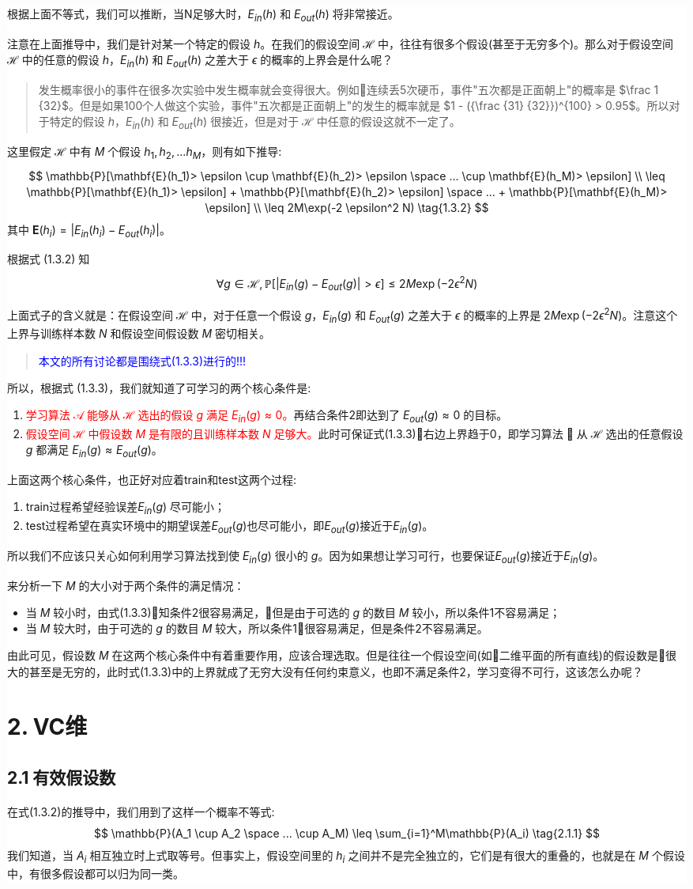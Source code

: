根据上面不等式，我们可以推断，当N足够大时，$E_{in}(h)$ 和 $E_{out}(h)$ 将非常接近。

注意在上面推导中，我们是针对某一个特定的假设 $h$。在我们的假设空间 $\mathcal{H}$ 中，往往有很多个假设(甚至于无穷多个)。那么对于假设空间 $\mathcal{H}$ 中的任意的假设 $h$，$E_{in}(h)$ 和 $E_{out}(h)$ 之差大于 $\epsilon$ 的概率的上界会是什么呢？
> 发生概率很小的事件在很多次实验中发生概率就会变得很大。例如连续丢5次硬币，事件"五次都是正面朝上"的概率是 $\frac 1 {32}$。但是如果100个人做这个实验，事件"五次都是正面朝上"的发生的概率就是 $1 - ({\frac {31} {32}})^{100} > 0.95$。所以对于特定的假设 $h$，$E_{in}(h)$ 和 $E_{out}(h)$ 很接近，但是对于 $\mathcal{H}$ 中任意的假设这就不一定了。


这里假定 $\mathcal{H}$ 中有 $M$ 个假设 $h_1,h_2,...h_M$，则有如下推导:
$$
\mathbb{P}[\mathbf{E}(h_1)> \epsilon \cup \mathbf{E}(h_2)> \epsilon \space ... \cup \mathbf{E}(h_M)> \epsilon] \\
\leq \mathbb{P}[\mathbf{E}(h_1)> \epsilon] + \mathbb{P}[\mathbf{E}(h_2)> \epsilon] \space ... + \mathbb{P}[\mathbf{E}(h_M)> \epsilon] \\
\leq 2M\exp(-2 \epsilon^2 N) \tag{1.3.2}
$$
其中 $\mathbf{E}(h_i) = |E_{in}(h_i) - E_{out}(h_i)|$。

根据式 $(1.3.2)$ 知
$$
\forall g \in \mathcal{H}, \mathbb{P}[|E_{in}(g) - E_{out}(g)| > \epsilon] \leq 2M \exp(-2 \epsilon^2 N) \tag{1.3.3}
$$

上面式子的含义就是：在假设空间 $\mathcal{H}$ 中，对于任意一个假设 $g$，$E_{in}(g)$ 和 $E_{out}(g)$ 之差大于 $\epsilon$ 的概率的上界是 $2M \exp(−2 \epsilon^2 N)$。注意这个上界与训练样本数 $N$ 和假设空间假设数 $M$ 密切相关。
> <font color=blue>本文的所有讨论都是围绕式(1.3.3)进行的!!!</font>

所以，根据式 $(1.3.3)$，我们就知道了可学习的两个核心条件是:
1. <font color=red>学习算法 $\mathcal{A}$ 能够从 $\mathcal{H}$ 选出的假设 $g$ 满足 $E_{in}(g) \approx 0$。</font>再结合条件2即达到了 $E_{out}(g) \approx 0$ 的目标。
2. <font color=red>假设空间 $\mathcal{H}$ 中假设数 $M$ 是有限的且训练样本数 $N$ 足够大。</font>此时可保证式(1.3.3)右边上界趋于0，即学习算法 $\mathcal{A}$ 从 $\mathcal{H}$ 选出的任意假设 $g$ 都满足 $E_{in}(g) \approx E_{out}(g)$。

上面这两个核心条件，也正好对应着train和test这两个过程:
1. train过程希望经验误差$E_{in}(g)$ 尽可能小；
2. test过程希望在真实环境中的期望误差$E_{out}(g)$也尽可能小，即$E_{out}(g)$接近于$E_{in}(g)$。

所以我们不应该只关心如何利用学习算法找到使 $E_{in}(g)$ 很小的 $g$。因为如果想让学习可行，也要保证$E_{out}(g)$接近于$E_{in}(g)$。

来分析一下 $M$ 的大小对于两个条件的满足情况：
* 当 $M$ 较小时，由式$(1.3.3)$知条件2很容易满足，但是由于可选的 $g$ 的数目 $M$ 较小，所以条件1不容易满足；
* 当 $M$ 较大时，由于可选的 $g$ 的数目 $M$ 较大，所以条件1很容易满足，但是条件2不容易满足。

由此可见，假设数 $M$ 在这两个核心条件中有着重要作用，应该合理选取。但是往往一个假设空间(如二维平面的所有直线)的假设数是很大的甚至是无穷的，此时式$(1.3.3)$中的上界就成了无穷大没有任何约束意义，也即不满足条件2，学习变得不可行，这该怎么办呢？

# 2. VC维
## 2.1 有效假设数
在式$(1.3.2)$的推导中，我们用到了这样一个概率不等式:
$$
\mathbb{P}(A_1 \cup A_2 \space ... \cup A_M) \leq \sum_{i=1}^M\mathbb{P}(A_i) \tag{2.1.1}
$$
我们知道，当 $A_i$ 相互独立时上式取等号。但事实上，假设空间里的 $h_i$ 之间并不是完全独立的，它们是有很大的重叠的，也就是在 $M$ 个假设中，有很多假设都可以归为同一类。
